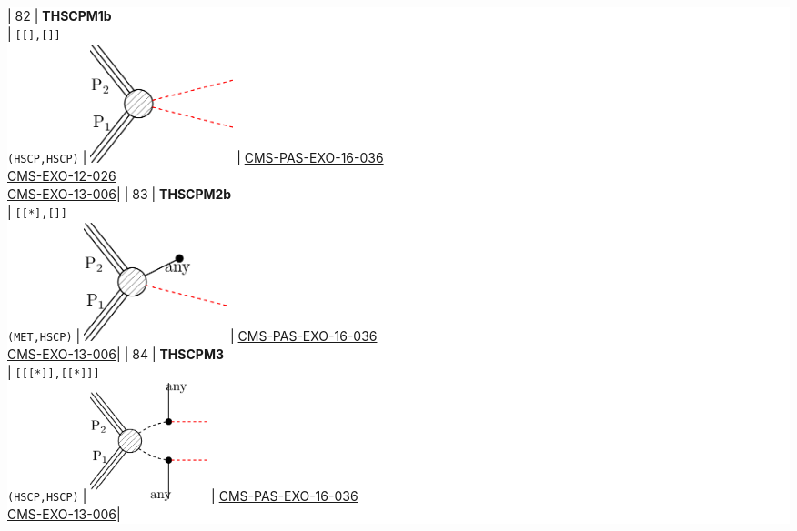 | 82 | <a name="THSCPM1b"></a>**THSCPM1b**<br> | `[[],[]]`<BR>`(HSCP,HSCP)` | <img alt="THSCPM1b" src="../feyn/straight/THSCPM1b.png" height="130"> | [CMS-PAS-EXO-16-036](ListOfAnalyses123#CMS-PAS-EXO-16-036)<BR>[CMS-EXO-12-026](ListOfAnalyses123#CMS-EXO-12-026)<BR>[CMS-EXO-13-006](ListOfAnalyses123#CMS-EXO-13-006)|
| 83 | <a name="THSCPM2b"></a>**THSCPM2b**<br> | `[[*],[]]`<BR>`(MET,HSCP)` | <img alt="THSCPM2b" src="../feyn/straight/THSCPM2b.png" height="130"> | [CMS-PAS-EXO-16-036](ListOfAnalyses123#CMS-PAS-EXO-16-036)<BR>[CMS-EXO-13-006](ListOfAnalyses123#CMS-EXO-13-006)|
| 84 | <a name="THSCPM3"></a>**THSCPM3**<br> | `[[[*]],[[*]]]`<BR>`(HSCP,HSCP)` | <img alt="THSCPM3" src="../feyn/straight/THSCPM3.png" height="130"> | [CMS-PAS-EXO-16-036](ListOfAnalyses123#CMS-PAS-EXO-16-036)<BR>[CMS-EXO-13-006](ListOfAnalyses123#CMS-EXO-13-006)|